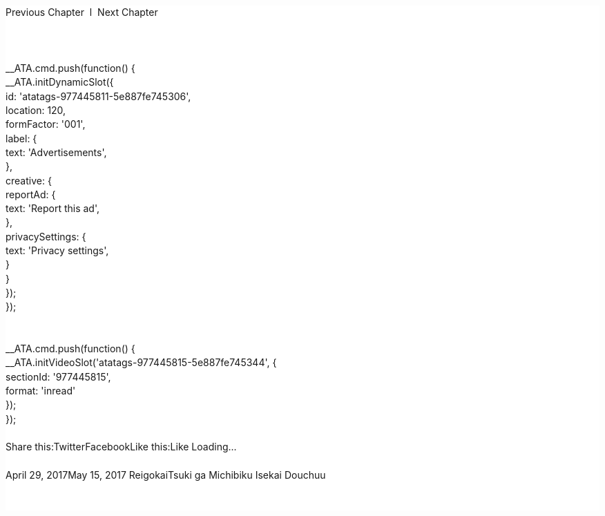 Previous Chapter  l  Next Chapter<br/>
 <br/>
<br/>
<br/>
				__ATA.cmd.push(function() {<br/>
					__ATA.initDynamicSlot({<br/>
						id: 'atatags-977445811-5e887fe745306',<br/>
						location: 120,<br/>
						formFactor: '001',<br/>
						label: {<br/>
							text: 'Advertisements',<br/>
						},<br/>
						creative: {<br/>
							reportAd: {<br/>
								text: 'Report this ad',<br/>
							},<br/>
							privacySettings: {<br/>
								text: 'Privacy settings',<br/>
							}<br/>
						}<br/>
					});<br/>
				});<br/>
			<br/>
<br/>
            __ATA.cmd.push(function() {<br/>
                __ATA.initVideoSlot('atatags-977445815-5e887fe745344', {<br/>
                    sectionId: '977445815',<br/>
                    format: 'inread'<br/>
                });<br/>
            });<br/>
        <br/>
Share this:TwitterFacebookLike this:Like Loading... <br/>
<br/>
April 29, 2017May 15, 2017 ReigokaiTsuki ga Michibiku Isekai Douchuu <br/>
<br/>
<br/>
